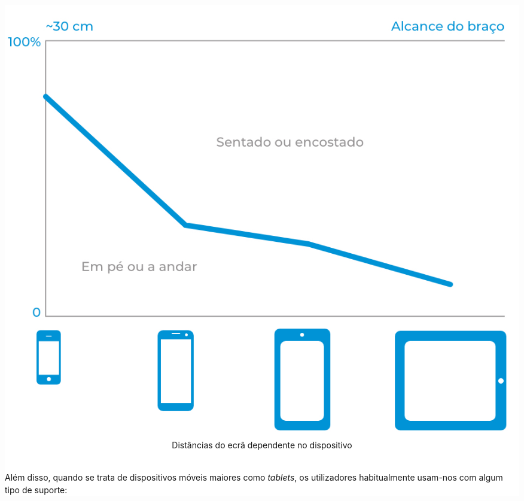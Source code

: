   <img src="../../assets/images/Components%20-%20Typography%20graph%201.jpg" alt="Distâncias do ecrã dependente no dispositivo">
</div>
 <div style="text-align: center;">Distâncias do ecrã dependente no dispositivo</div>
<br>

Além disso, quando se trata de dispositivos móveis maiores como _tablets_, os utilizadores habitualmente usam-nos com algum tipo de suporte:

<div style="text-align: center;">